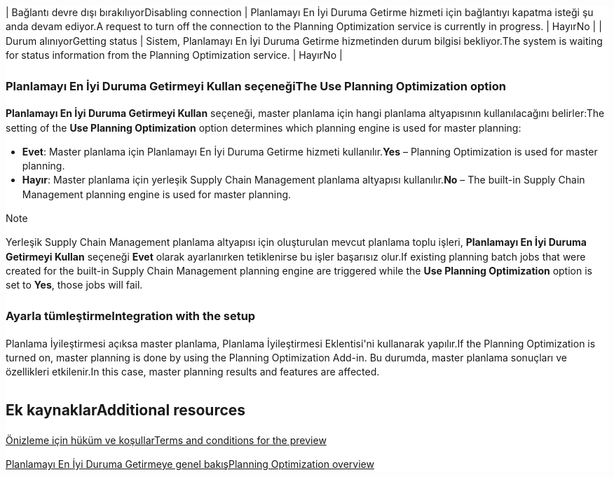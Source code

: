 | <span data-ttu-id="9c47f-172">Bağlantı devre dışı bırakılıyor</span><span class="sxs-lookup"><span data-stu-id="9c47f-172">Disabling connection</span></span> | <span data-ttu-id="9c47f-173">Planlamayı En İyi Duruma Getirme hizmeti için bağlantıyı kapatma isteği şu anda devam ediyor.</span><span class="sxs-lookup"><span data-stu-id="9c47f-173">A request to turn off the connection to the Planning Optimization service is currently in progress.</span></span> | <span data-ttu-id="9c47f-174">Hayır</span><span class="sxs-lookup"><span data-stu-id="9c47f-174">No</span></span> |
| <span data-ttu-id="9c47f-175">Durum alınıyor</span><span class="sxs-lookup"><span data-stu-id="9c47f-175">Getting status</span></span> | <span data-ttu-id="9c47f-176">Sistem, Planlamayı En İyi Duruma Getirme hizmetinden durum bilgisi bekliyor.</span><span class="sxs-lookup"><span data-stu-id="9c47f-176">The system is waiting for status information from the Planning Optimization service.</span></span> | <span data-ttu-id="9c47f-177">Hayır</span><span class="sxs-lookup"><span data-stu-id="9c47f-177">No</span></span> |

### <a name="the-use-planning-optimization-option"></a><span data-ttu-id="9c47f-178">Planlamayı En İyi Duruma Getirmeyi Kullan seçeneği</span><span class="sxs-lookup"><span data-stu-id="9c47f-178">The Use Planning Optimization option</span></span>

<span data-ttu-id="9c47f-179">**Planlamayı En İyi Duruma Getirmeyi Kullan** seçeneği, master planlama için hangi planlama altyapısının kullanılacağını belirler:</span><span class="sxs-lookup"><span data-stu-id="9c47f-179">The setting of the **Use Planning Optimization** option determines which planning engine is used for master planning:</span></span>

- <span data-ttu-id="9c47f-180">**Evet**: Master planlama için Planlamayı En İyi Duruma Getirme hizmeti kullanılır.</span><span class="sxs-lookup"><span data-stu-id="9c47f-180">**Yes** – Planning Optimization is used for master planning.</span></span>
- <span data-ttu-id="9c47f-181">**Hayır**: Master planlama için yerleşik Supply Chain Management planlama altyapısı kullanılır.</span><span class="sxs-lookup"><span data-stu-id="9c47f-181">**No** – The built-in Supply Chain Management planning engine is used for master planning.</span></span>

> [!NOTE]
> <span data-ttu-id="9c47f-182">Yerleşik Supply Chain Management planlama altyapısı için oluşturulan mevcut planlama toplu işleri, **Planlamayı En İyi Duruma Getirmeyi Kullan** seçeneği **Evet** olarak ayarlanırken tetiklenirse bu işler başarısız olur.</span><span class="sxs-lookup"><span data-stu-id="9c47f-182">If existing planning batch jobs that were created for the built-in Supply Chain Management planning engine are triggered while the **Use Planning Optimization** option is set to **Yes**, those jobs will fail.</span></span>

### <a name="integration-with-the-setup"></a><span data-ttu-id="9c47f-183">Ayarla tümleştirme</span><span class="sxs-lookup"><span data-stu-id="9c47f-183">Integration with the setup</span></span>

<span data-ttu-id="9c47f-184">Planlama İyileştirmesi açıksa master planlama, Planlama İyileştirmesi Eklentisi'ni kullanarak yapılır.</span><span class="sxs-lookup"><span data-stu-id="9c47f-184">If the Planning Optimization is turned on, master planning is done by using the Planning Optimization Add-in.</span></span> <span data-ttu-id="9c47f-185">Bu durumda, master planlama sonuçları ve özellikleri etkilenir.</span><span class="sxs-lookup"><span data-stu-id="9c47f-185">In this case, master planning results and features are affected.</span></span>

## <a name="additional-resources"></a><span data-ttu-id="9c47f-186">Ek kaynaklar</span><span class="sxs-lookup"><span data-stu-id="9c47f-186">Additional resources</span></span>

[<span data-ttu-id="9c47f-187">Önizleme için hüküm ve koşullar</span><span class="sxs-lookup"><span data-stu-id="9c47f-187">Terms and conditions for the preview</span></span>](https://go.microsoft.com/fwlink/?linkid=2015274)

[<span data-ttu-id="9c47f-188">Planlamayı En İyi Duruma Getirmeye genel bakış</span><span class="sxs-lookup"><span data-stu-id="9c47f-188">Planning Optimization overview</span></span>](planning-optimization-overview.md)

